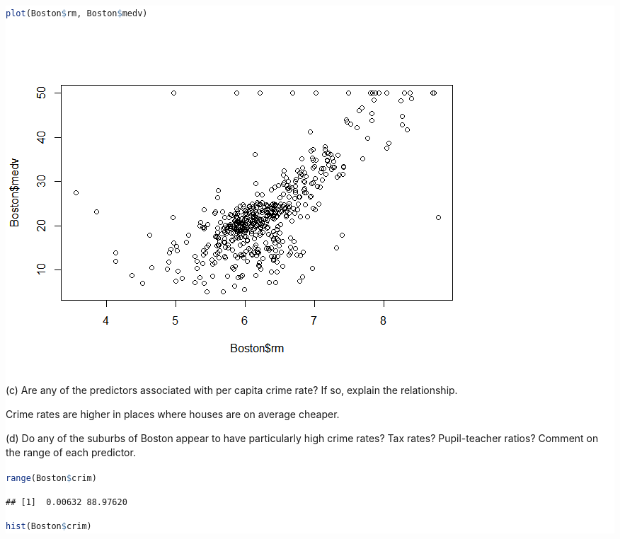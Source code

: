 ```r
plot(Boston$rm, Boston$medv)
```

![](2017_11_29_files/figure-html/unnamed-chunk-10-3.png)

(c) Are any of the predictors associated with per capita crime rate? If so, explain the relationship.

Crime rates are higher in places where houses are on average cheaper.

(d) Do any of the suburbs of Boston appear to have particularly high crime rates? Tax rates? Pupil-teacher ratios? Comment on the range of each predictor.


```r
range(Boston$crim)
```

```
## [1]  0.00632 88.97620
```

```r
hist(Boston$crim)
```
